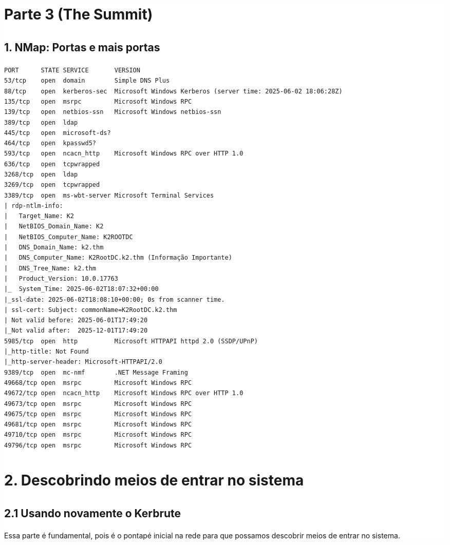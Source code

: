 
# Parte 3 (The Summit)

## 1. NMap: Portas e mais portas

```
PORT      STATE SERVICE       VERSION
53/tcp    open  domain        Simple DNS Plus
88/tcp    open  kerberos-sec  Microsoft Windows Kerberos (server time: 2025-06-02 18:06:28Z)
135/tcp   open  msrpc         Microsoft Windows RPC
139/tcp   open  netbios-ssn   Microsoft Windows netbios-ssn
389/tcp   open  ldap
445/tcp   open  microsoft-ds?
464/tcp   open  kpasswd5?
593/tcp   open  ncacn_http    Microsoft Windows RPC over HTTP 1.0
636/tcp   open  tcpwrapped
3268/tcp  open  ldap
3269/tcp  open  tcpwrapped
3389/tcp  open  ms-wbt-server Microsoft Terminal Services
| rdp-ntlm-info: 
|   Target_Name: K2
|   NetBIOS_Domain_Name: K2
|   NetBIOS_Computer_Name: K2ROOTDC
|   DNS_Domain_Name: k2.thm
|   DNS_Computer_Name: K2RootDC.k2.thm (Informação Importante)
|   DNS_Tree_Name: k2.thm
|   Product_Version: 10.0.17763
|_  System_Time: 2025-06-02T18:07:32+00:00
|_ssl-date: 2025-06-02T18:08:10+00:00; 0s from scanner time.
| ssl-cert: Subject: commonName=K2RootDC.k2.thm
| Not valid before: 2025-06-01T17:49:20
|_Not valid after:  2025-12-01T17:49:20
5985/tcp  open  http          Microsoft HTTPAPI httpd 2.0 (SSDP/UPnP)
|_http-title: Not Found
|_http-server-header: Microsoft-HTTPAPI/2.0
9389/tcp  open  mc-nmf        .NET Message Framing
49668/tcp open  msrpc         Microsoft Windows RPC
49672/tcp open  ncacn_http    Microsoft Windows RPC over HTTP 1.0
49673/tcp open  msrpc         Microsoft Windows RPC
49675/tcp open  msrpc         Microsoft Windows RPC
49681/tcp open  msrpc         Microsoft Windows RPC
49710/tcp open  msrpc         Microsoft Windows RPC
49796/tcp open  msrpc         Microsoft Windows RPC
```

# 2. Descobrindo meios de entrar no sistema

## 2.1 Usando novamente o Kerbrute
Essa parte é fundamental, pois é o pontapé inicial na rede para que possamos descobrir meios de entrar no sistema.